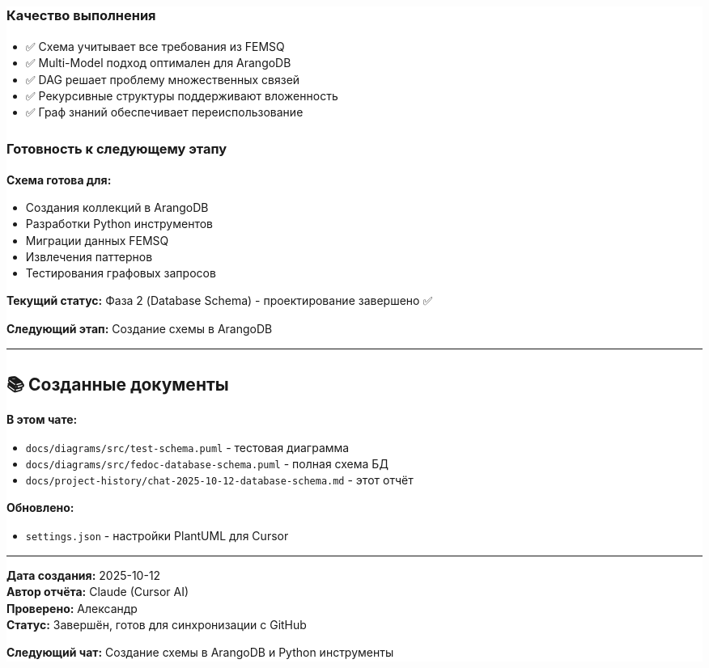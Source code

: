 ### Качество выполнения

- ✅ Схема учитывает все требования из FEMSQ
- ✅ Multi-Model подход оптимален для ArangoDB
- ✅ DAG решает проблему множественных связей
- ✅ Рекурсивные структуры поддерживают вложенность
- ✅ Граф знаний обеспечивает переиспользование

### Готовность к следующему этапу

**Схема готова для:**
- Создания коллекций в ArangoDB
- Разработки Python инструментов
- Миграции данных FEMSQ
- Извлечения паттернов
- Тестирования графовых запросов

**Текущий статус:** Фаза 2 (Database Schema) - проектирование завершено ✅

**Следующий этап:** Создание схемы в ArangoDB

---

## 📚 Созданные документы

**В этом чате:**
- `docs/diagrams/src/test-schema.puml` - тестовая диаграмма
- `docs/diagrams/src/fedoc-database-schema.puml` - полная схема БД
- `docs/project-history/chat-2025-10-12-database-schema.md` - этот отчёт

**Обновлено:**
- `settings.json` - настройки PlantUML для Cursor

---

**Дата создания:** 2025-10-12  
**Автор отчёта:** Claude (Cursor AI)  
**Проверено:** Александр  
**Статус:** Завершён, готов для синхронизации с GitHub

**Следующий чат:** Создание схемы в ArangoDB и Python инструменты
